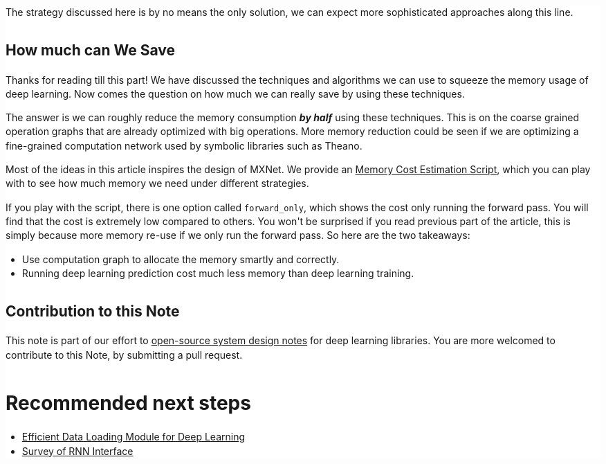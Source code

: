The strategy discussed here is by no means the only solution, we can expect more sophisticated approaches along this line.

How much can We Save
--------------------
Thanks for reading till this part! We have discussed the techniques and algorithms we can use to squeeze the memory usage of deep learning.
Now comes the question on how much we can really save by using these techniques.

The answer is we can roughly reduce the memory consumption ***by half*** using these techniques. This is on the coarse grained operation graphs that are already optimized with big operations. More memory reduction could be seen if we are optimizing a fine-grained computation network used by symbolic libraries such as Theano.

Most of the ideas in this article inspires the design of MXNet.
We provide an [Memory Cost Estimation Script](https://github.com/dmlc/mxnet/tree/master/example/memcost),
which you can play with to see how much memory we need under different strategies.

If you play with the script, there is one option called ```forward_only```, which shows the cost only running the forward pass.
You will find that the cost is extremely low compared to others.  You won't be surprised if you read previous part of
the article, this is simply because more memory re-use if we only run the forward pass. So here are the two takeaways:

- Use computation graph to allocate the memory smartly and correctly.
- Running deep learning prediction cost much less memory than deep learning training.

Contribution to this Note
-------------------------
This note is part of our effort to [open-source system design notes](index.md)
 for deep learning libraries. You are more welcomed to contribute to this Note, by submitting a pull request.

# Recommended next steps

* [Efficient Data Loading Module for Deep Learning](http://mxnet.io/architecture/note_data_loading.html)
* [Survey of RNN Interface](http://mxnet.io/architecture/rnn_interface.html)